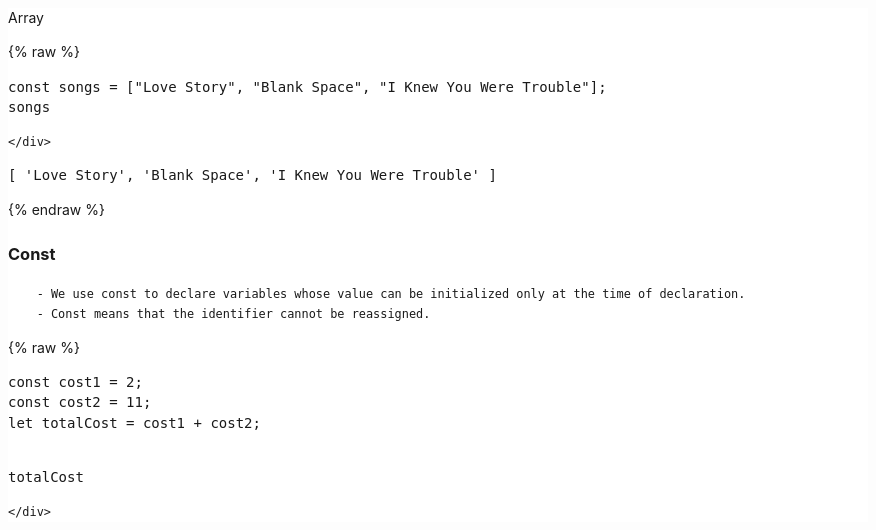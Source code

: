<div class="cell border-box-sizing text_cell rendered"><div class="inner_cell">
<div class="text_cell_render border-box-sizing rendered_html">
<p>Array</p>

</div>
</div>
</div>
    {% raw %}
    
<div class="cell border-box-sizing code_cell rendered">
<div class="input">

<div class="inner_cell">
    <div class="input_area">
<div class=" highlight hl-ipython3"><pre><span></span><span class="n">const</span> <span class="n">songs</span> <span class="o">=</span> <span class="p">[</span><span class="s2">&quot;Love Story&quot;</span><span class="p">,</span> <span class="s2">&quot;Blank Space&quot;</span><span class="p">,</span> <span class="s2">&quot;I Knew You Were Trouble&quot;</span><span class="p">];</span>
<span class="n">songs</span>
</pre></div>

    </div>
</div>
</div>

<div class="output_wrapper">
<div class="output">

<div class="output_area">



<div class="output_text output_subarea output_execute_result">
<pre>[ &#39;Love Story&#39;, &#39;Blank Space&#39;, &#39;I Knew You Were Trouble&#39; ]</pre>
</div>

</div>

</div>
</div>

</div>
    {% endraw %}

<div class="cell border-box-sizing text_cell rendered"><div class="inner_cell">
<div class="text_cell_render border-box-sizing rendered_html">
<h3 id="Const">Const<a class="anchor-link" href="#Const"> </a></h3>
<pre><code>    - We use const to declare variables whose value can be initialized only at the time of declaration.  
    - Const means that the identifier cannot be reassigned. </code></pre>

</div>
</div>
</div>
    {% raw %}
    
<div class="cell border-box-sizing code_cell rendered">
<div class="input">

<div class="inner_cell">
    <div class="input_area">
<div class=" highlight hl-ipython3"><pre><span></span><span class="n">const</span> <span class="n">cost1</span> <span class="o">=</span> <span class="mi">2</span><span class="p">;</span>
<span class="n">const</span> <span class="n">cost2</span> <span class="o">=</span> <span class="mi">11</span><span class="p">;</span>
<span class="n">let</span> <span class="n">totalCost</span> <span class="o">=</span> <span class="n">cost1</span> <span class="o">+</span> <span class="n">cost2</span><span class="p">;</span>

<span class="n">totalCost</span>
</pre></div>

    </div>